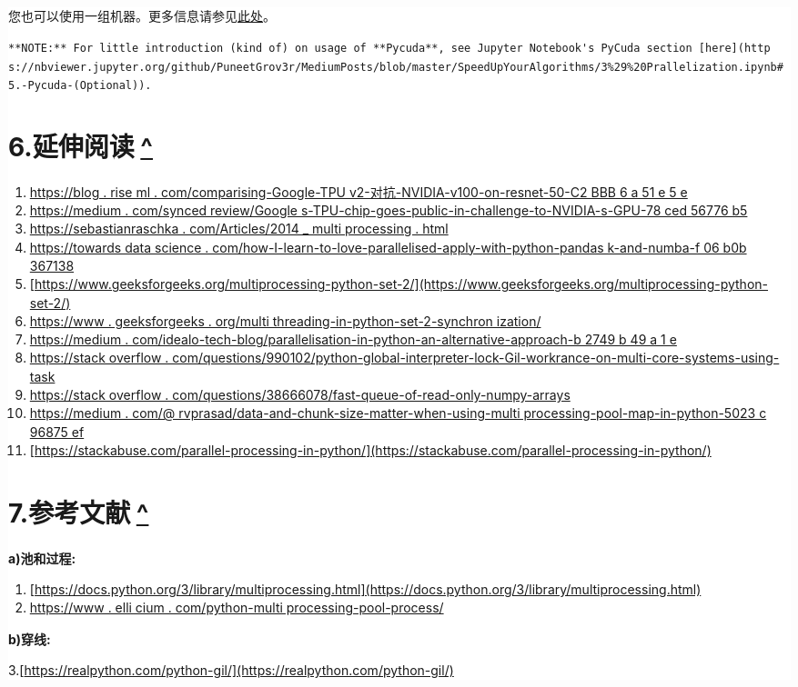 
您也可以使用一组机器。更多信息请参见[此处](https://pytorch.org/docs/stable/distributed.html)。

```
**NOTE:** For little introduction (kind of) on usage of **Pycuda**, see Jupyter Notebook's PyCuda section [here](https://nbviewer.jupyter.org/github/PuneetGrov3r/MediumPosts/blob/master/SpeedUpYourAlgorithms/3%29%20Prallelization.ipynb#5.-Pycuda-(Optional)).
```

# 6.延伸阅读 [^](#5133)

1.  [https://blog . rise ml . com/comparising-Google-TPU v2-对抗-NVIDIA-v100-on-resnet-50-C2 BBB 6 a 51 e 5 e](https://blog.riseml.com/comparing-google-tpuv2-against-nvidia-v100-on-resnet-50-c2bbb6a51e5e)
2.  [https://medium . com/synced review/Google s-TPU-chip-goes-public-in-challenge-to-NVIDIA-s-GPU-78 ced 56776 b5](https://medium.com/syncedreview/googles-tpu-chip-goes-public-in-challenge-to-nvidia-s-gpu-78ced56776b5)
3.  [https://sebastianraschka . com/Articles/2014 _ multi processing . html](https://sebastianraschka.com/Articles/2014_multiprocessing.html)
4.  [https://towards data science . com/how-I-learn-to-love-parallelised-apply-with-python-pandas k-and-numba-f 06 b0b 367138](/how-i-learned-to-love-parallelized-applies-with-python-pandas-dask-and-numba-f06b0b367138)
5.  [https://www.geeksforgeeks.org/multiprocessing-python-set-2/](https://www.geeksforgeeks.org/multiprocessing-python-set-2/)
6.  [https://www . geeksforgeeks . org/multi threading-in-python-set-2-synchron ization/](https://www.geeksforgeeks.org/multithreading-in-python-set-2-synchronization/)
7.  [https://medium . com/idealo-tech-blog/parallelisation-in-python-an-alternative-approach-b 2749 b 49 a 1 e](https://medium.com/idealo-tech-blog/parallelisation-in-python-an-alternative-approach-b2749b49a1e)
8.  [https://stack overflow . com/questions/990102/python-global-interpreter-lock-Gil-workrance-on-multi-core-systems-using-task](https://stackoverflow.com/questions/990102/python-global-interpreter-lock-gil-workaround-on-multi-core-systems-using-task)
9.  [https://stack overflow . com/questions/38666078/fast-queue-of-read-only-numpy-arrays](https://stackoverflow.com/questions/38666078/fast-queue-of-read-only-numpy-arrays)
10.  [https://medium . com/@ rvprasad/data-and-chunk-size-matter-when-using-multi processing-pool-map-in-python-5023 c 96875 ef](https://medium.com/@rvprasad/data-and-chunk-sizes-matter-when-using-multiprocessing-pool-map-in-python-5023c96875ef)
11.  [https://stackabuse.com/parallel-processing-in-python/](https://stackabuse.com/parallel-processing-in-python/)

# 7.参考文献 [^](#5133)

**a)池和过程:**

1.  [https://docs.python.org/3/library/multiprocessing.html](https://docs.python.org/3/library/multiprocessing.html)
2.  [https://www . elli cium . com/python-multi processing-pool-process/](https://www.ellicium.com/python-multiprocessing-pool-process/)

**b)穿线:**

3.[https://realpython.com/python-gil/](https://realpython.com/python-gil/)
